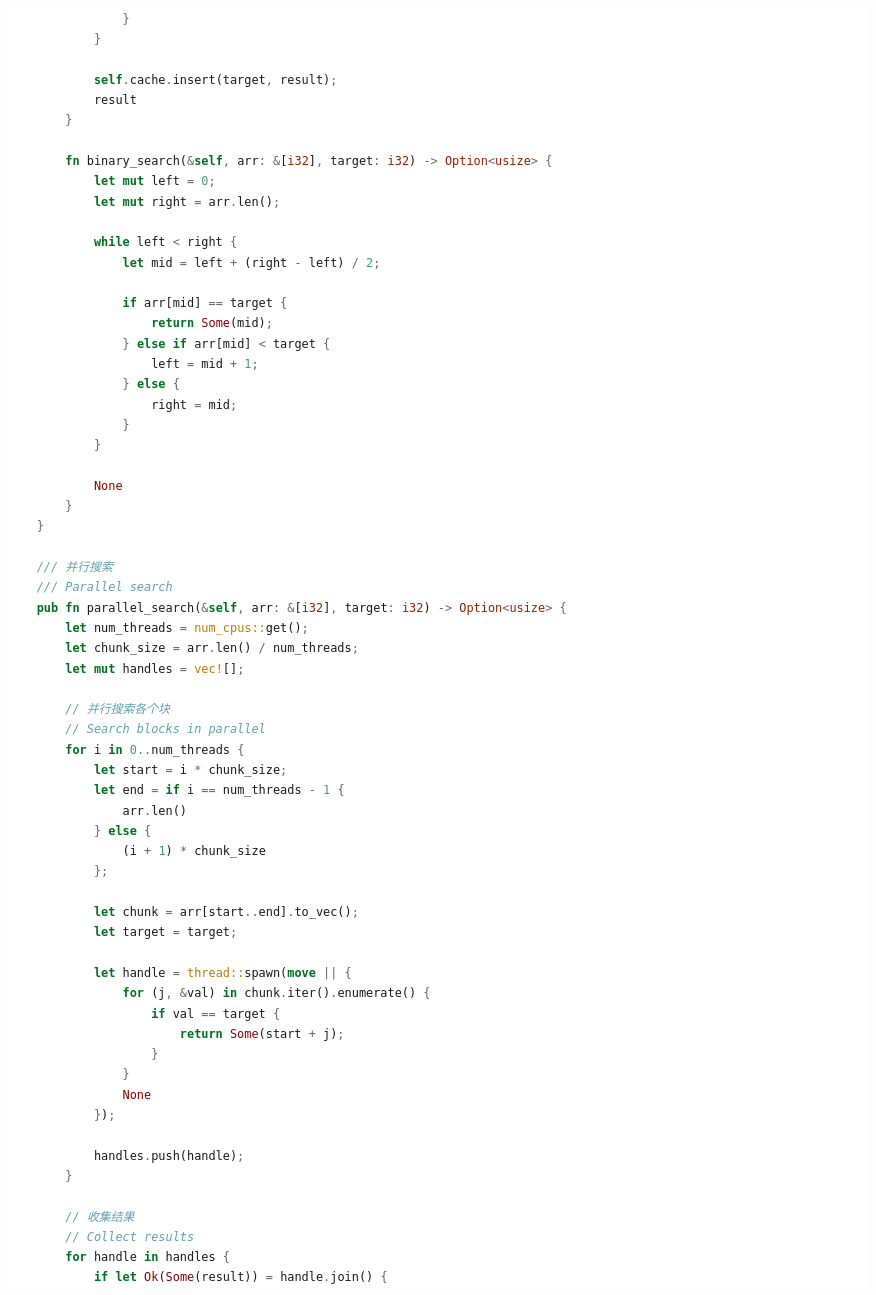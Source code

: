 ```rust
                }
            }
            
            self.cache.insert(target, result);
            result
        }
        
        fn binary_search(&self, arr: &[i32], target: i32) -> Option<usize> {
            let mut left = 0;
            let mut right = arr.len();
            
            while left < right {
                let mid = left + (right - left) / 2;
                
                if arr[mid] == target {
                    return Some(mid);
                } else if arr[mid] < target {
                    left = mid + 1;
                } else {
                    right = mid;
                }
            }
            
            None
        }
    }
    
    /// 并行搜索
    /// Parallel search
    pub fn parallel_search(&self, arr: &[i32], target: i32) -> Option<usize> {
        let num_threads = num_cpus::get();
        let chunk_size = arr.len() / num_threads;
        let mut handles = vec![];
        
        // 并行搜索各个块
        // Search blocks in parallel
        for i in 0..num_threads {
            let start = i * chunk_size;
            let end = if i == num_threads - 1 {
                arr.len()
            } else {
                (i + 1) * chunk_size
            };
            
            let chunk = arr[start..end].to_vec();
            let target = target;
            
            let handle = thread::spawn(move || {
                for (j, &val) in chunk.iter().enumerate() {
                    if val == target {
                        return Some(start + j);
                    }
                }
                None
            });
            
            handles.push(handle);
        }
        
        // 收集结果
        // Collect results
        for handle in handles {
            if let Ok(Some(result)) = handle.join() {
```